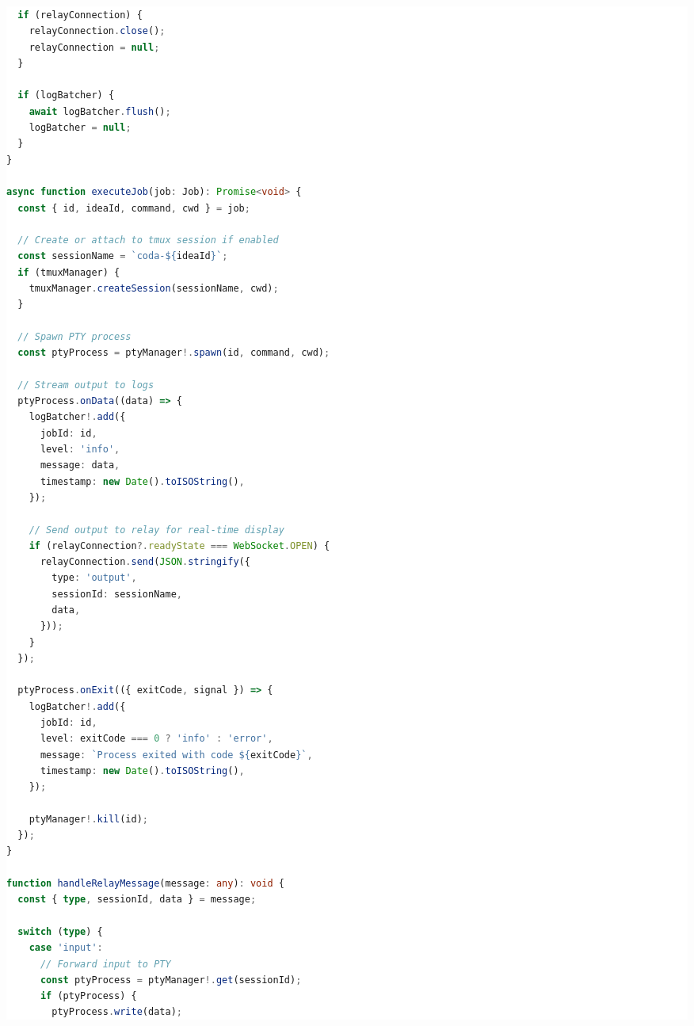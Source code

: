 ```typescript
  if (relayConnection) {
    relayConnection.close();
    relayConnection = null;
  }

  if (logBatcher) {
    await logBatcher.flush();
    logBatcher = null;
  }
}

async function executeJob(job: Job): Promise<void> {
  const { id, ideaId, command, cwd } = job;

  // Create or attach to tmux session if enabled
  const sessionName = `coda-${ideaId}`;
  if (tmuxManager) {
    tmuxManager.createSession(sessionName, cwd);
  }

  // Spawn PTY process
  const ptyProcess = ptyManager!.spawn(id, command, cwd);

  // Stream output to logs
  ptyProcess.onData((data) => {
    logBatcher!.add({
      jobId: id,
      level: 'info',
      message: data,
      timestamp: new Date().toISOString(),
    });

    // Send output to relay for real-time display
    if (relayConnection?.readyState === WebSocket.OPEN) {
      relayConnection.send(JSON.stringify({
        type: 'output',
        sessionId: sessionName,
        data,
      }));
    }
  });

  ptyProcess.onExit(({ exitCode, signal }) => {
    logBatcher!.add({
      jobId: id,
      level: exitCode === 0 ? 'info' : 'error',
      message: `Process exited with code ${exitCode}`,
      timestamp: new Date().toISOString(),
    });

    ptyManager!.kill(id);
  });
}

function handleRelayMessage(message: any): void {
  const { type, sessionId, data } = message;

  switch (type) {
    case 'input':
      // Forward input to PTY
      const ptyProcess = ptyManager!.get(sessionId);
      if (ptyProcess) {
        ptyProcess.write(data);
```